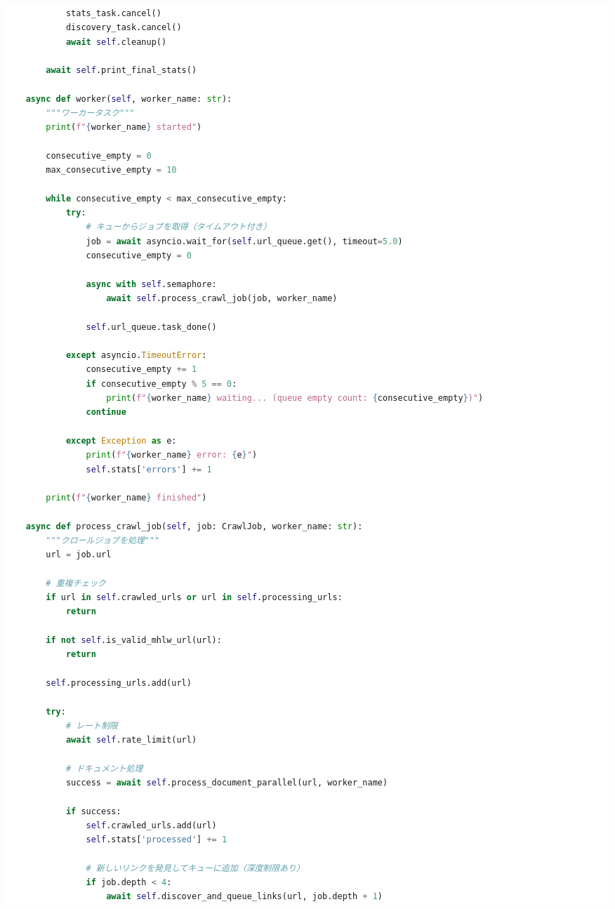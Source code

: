 ```python
            stats_task.cancel()
            discovery_task.cancel()
            await self.cleanup()
        
        await self.print_final_stats()
    
    async def worker(self, worker_name: str):
        """ワーカータスク"""
        print(f"{worker_name} started")
        
        consecutive_empty = 0
        max_consecutive_empty = 10
        
        while consecutive_empty < max_consecutive_empty:
            try:
                # キューからジョブを取得（タイムアウト付き）
                job = await asyncio.wait_for(self.url_queue.get(), timeout=5.0)
                consecutive_empty = 0
                
                async with self.semaphore:
                    await self.process_crawl_job(job, worker_name)
                
                self.url_queue.task_done()
                
            except asyncio.TimeoutError:
                consecutive_empty += 1
                if consecutive_empty % 5 == 0:
                    print(f"{worker_name} waiting... (queue empty count: {consecutive_empty})")
                continue
            
            except Exception as e:
                print(f"{worker_name} error: {e}")
                self.stats['errors'] += 1
                
        print(f"{worker_name} finished")
    
    async def process_crawl_job(self, job: CrawlJob, worker_name: str):
        """クロールジョブを処理"""
        url = job.url
        
        # 重複チェック
        if url in self.crawled_urls or url in self.processing_urls:
            return
        
        if not self.is_valid_mhlw_url(url):
            return
        
        self.processing_urls.add(url)
        
        try:
            # レート制限
            await self.rate_limit(url)
            
            # ドキュメント処理
            success = await self.process_document_parallel(url, worker_name)
            
            if success:
                self.crawled_urls.add(url)
                self.stats['processed'] += 1
                
                # 新しいリンクを発見してキューに追加（深度制限あり）
                if job.depth < 4:
                    await self.discover_and_queue_links(url, job.depth + 1)
```